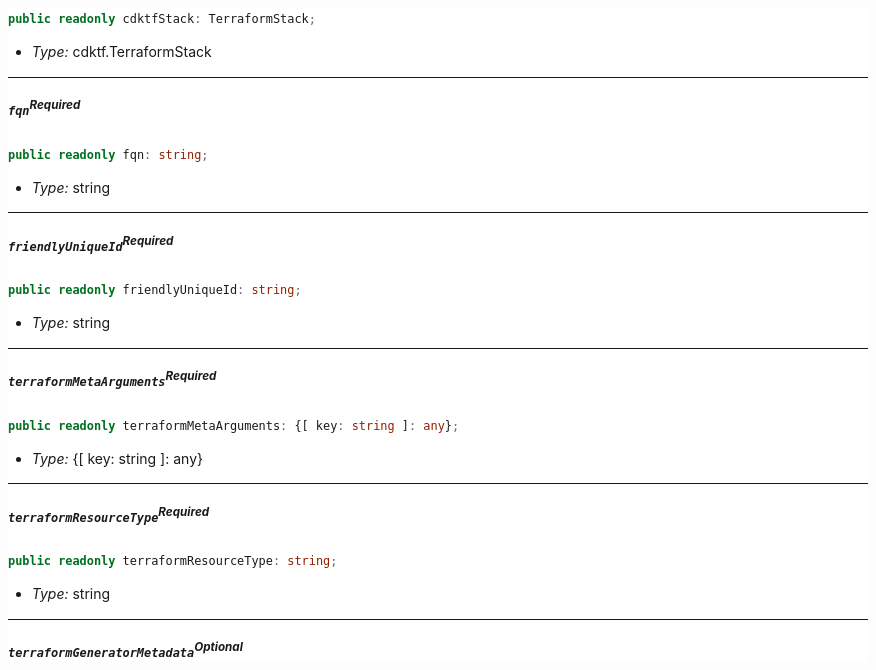 ```typescript
public readonly cdktfStack: TerraformStack;
```

- *Type:* cdktf.TerraformStack

---

##### `fqn`<sup>Required</sup> <a name="fqn" id="@cdktf/aws-cdk.timestreamwriteTable.TimestreamwriteTable.property.fqn"></a>

```typescript
public readonly fqn: string;
```

- *Type:* string

---

##### `friendlyUniqueId`<sup>Required</sup> <a name="friendlyUniqueId" id="@cdktf/aws-cdk.timestreamwriteTable.TimestreamwriteTable.property.friendlyUniqueId"></a>

```typescript
public readonly friendlyUniqueId: string;
```

- *Type:* string

---

##### `terraformMetaArguments`<sup>Required</sup> <a name="terraformMetaArguments" id="@cdktf/aws-cdk.timestreamwriteTable.TimestreamwriteTable.property.terraformMetaArguments"></a>

```typescript
public readonly terraformMetaArguments: {[ key: string ]: any};
```

- *Type:* {[ key: string ]: any}

---

##### `terraformResourceType`<sup>Required</sup> <a name="terraformResourceType" id="@cdktf/aws-cdk.timestreamwriteTable.TimestreamwriteTable.property.terraformResourceType"></a>

```typescript
public readonly terraformResourceType: string;
```

- *Type:* string

---

##### `terraformGeneratorMetadata`<sup>Optional</sup> <a name="terraformGeneratorMetadata" id="@cdktf/aws-cdk.timestreamwriteTable.TimestreamwriteTable.property.terraformGeneratorMetadata"></a>
